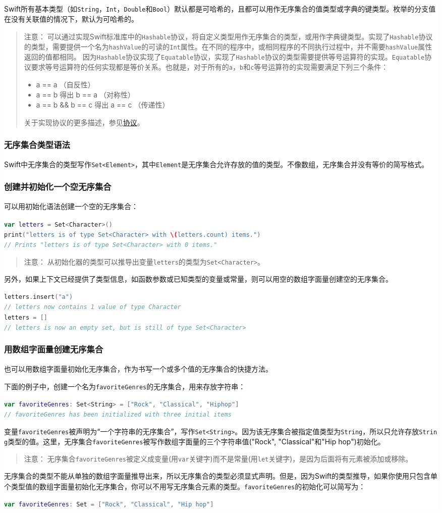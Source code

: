 Swift所有基本类型（如`String`，`Int`，`Double`和`Bool`）默认都是可哈希的，且都可以用作无序集合的值类型或字典的键类型。枚举的分支值在没有关联值的情况下，默认为可哈希的。

> 注意：
> 可以通过实现Swift标准库中的`Hashable`协议，将自定义类型用作无序集合的类型，或用作字典键类型。实现了`Hashable`协议的类型，需要提供一个名为`hashValue`的可读的`Int`属性。在不同的程序中，或相同程序的不同执行过程中，并不需要`hashValue`属性返回的值都相同。
> 因为`Hashable`协议实现了`Equatable`协议，实现了`Hashable`协议的类型需要提供等号运算符的实现。`Equatable`协议要求等号运算符的任何实现都是等价关系。也就是，对于所有的`a`，`b`和`c`等号运算符的实现需要满足下列三个条件：
> * a == a （自反性）
> * a == b 得出 b == a （对称性）
> * a == b && b == c  得出 a == c （传递性）
>
> 关于实现协议的更多描述，参见[协议](23.Protocols.md)。

### 无序集合类型语法

Swift中无序集合的类型写作`Set<Element>`，其中`Element`是无序集合允许存放的值的类型。不像数组，无序集合并没有等价的简写格式。

### 创建并初始化一个空无序集合

可以用初始化语法创建一个空的无序集合：
```swift
var letters = Set<Character>()
print("letters is of type Set<Character> with \(letters.count) items.")
// Prints "letters is of type Set<Character> with 0 items."
```

> 注意：
> 从初始化器的类型可以推导出变量`letters`的类型为`Set<Character>`。

另外，如果上下文已经提供了类型信息，如函数参数或已知类型的变量或常量，则可以用空的数组字面量创建空的无序集合。
```swift
letters.insert("a")
// letters now contains 1 value of type Character
letters = []
// letters is now an empty set, but is still of type Set<Character>
```

### 用数组字面量创建无序集合

也可以用数组字面量初始化无序集合，作为书写一个或多个值的无序集合的快捷方法。

下面的例子中，创建一个名为`favoriteGenres`的无序集合，用来存放字符串：
```swift
var favoriteGenres: Set<String> = ["Rock", "Classical", "Hiphop"]
// favoriteGenres has been initialized with three initial items
```

变量`favoriteGenres`被声明为“一个字符串的无序集合”，写作`Set<String>`。因为该无序集合被指定值类型为`String`，所以只允许存放`String`类型的值。这里，无序集合`favoriteGenres`被写作数组字面量的三个字符串值("Rock", "Classical"和"Hip hop")初始化。

> 注意：
> 无序集合`favoriteGenres`被定义成变量(用`var`关键字)而不是常量(用`let`关键字)，是因为后面将有元素被添加或移除。

无序集合的类型不能从单独的数组字面量推导出来，所以无序集合的类型必须显式声明。但是，因为Swift的类型推导，如果你使用只包含单个类型值的数组字面量初始化无序集合，你可以不用写无序集合元素的类型。`favoriteGenres`的初始化可以简写为：
```swift
var favoriteGenres: Set = ["Rock", "Classical", "Hip hop"]
```
